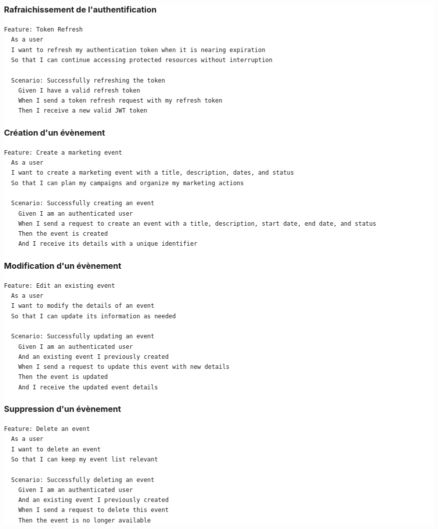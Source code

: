 ### Rafraichissement de l'authentification

```gherkin
Feature: Token Refresh
  As a user
  I want to refresh my authentication token when it is nearing expiration
  So that I can continue accessing protected resources without interruption

  Scenario: Successfully refreshing the token
    Given I have a valid refresh token
    When I send a token refresh request with my refresh token
    Then I receive a new valid JWT token
```

### Création d'un évènement

```gherkin
Feature: Create a marketing event
  As a user
  I want to create a marketing event with a title, description, dates, and status
  So that I can plan my campaigns and organize my marketing actions

  Scenario: Successfully creating an event
    Given I am an authenticated user
    When I send a request to create an event with a title, description, start date, end date, and status
    Then the event is created
    And I receive its details with a unique identifier
```

### Modification d'un évènement

```gherkin
Feature: Edit an existing event
  As a user
  I want to modify the details of an event
  So that I can update its information as needed

  Scenario: Successfully updating an event
    Given I am an authenticated user
    And an existing event I previously created
    When I send a request to update this event with new details
    Then the event is updated
    And I receive the updated event details
```

### Suppression d'un évènement

```gherkin
Feature: Delete an event
  As a user
  I want to delete an event
  So that I can keep my event list relevant

  Scenario: Successfully deleting an event
    Given I am an authenticated user
    And an existing event I previously created
    When I send a request to delete this event
    Then the event is no longer available
```
